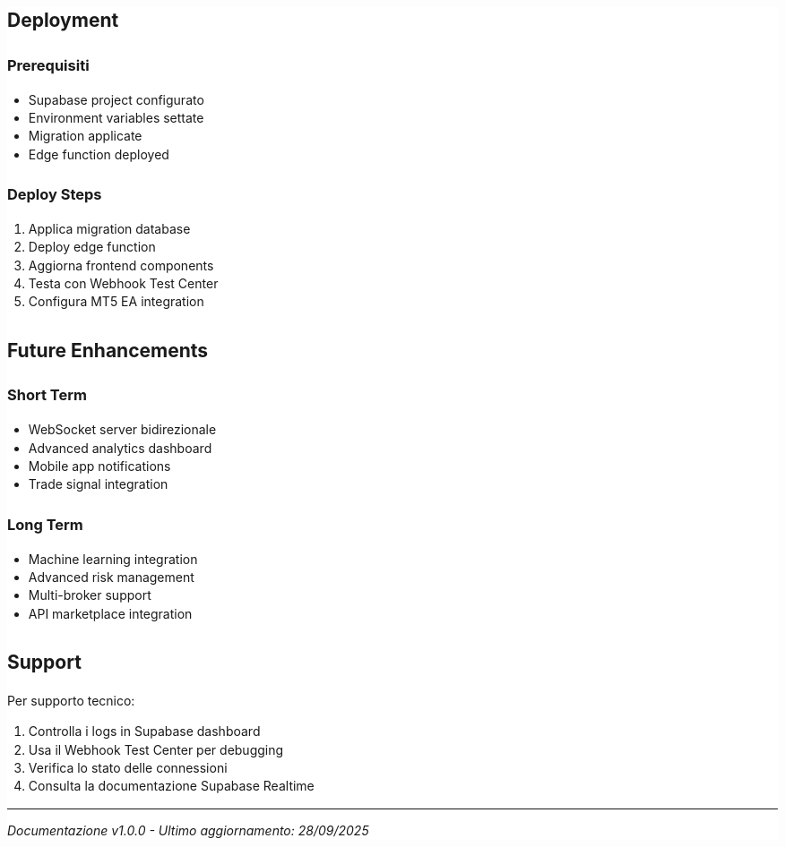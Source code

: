 ## Deployment

### Prerequisiti
- Supabase project configurato
- Environment variables settate
- Migration applicate
- Edge function deployed

### Deploy Steps
1. Applica migration database
2. Deploy edge function
3. Aggiorna frontend components
4. Testa con Webhook Test Center
5. Configura MT5 EA integration

## Future Enhancements

### Short Term
- WebSocket server bidirezionale
- Advanced analytics dashboard
- Mobile app notifications
- Trade signal integration

### Long Term
- Machine learning integration
- Advanced risk management
- Multi-broker support
- API marketplace integration

## Support

Per supporto tecnico:
1. Controlla i logs in Supabase dashboard
2. Usa il Webhook Test Center per debugging
3. Verifica lo stato delle connessioni
4. Consulta la documentazione Supabase Realtime

---

*Documentazione v1.0.0 - Ultimo aggiornamento: 28/09/2025*